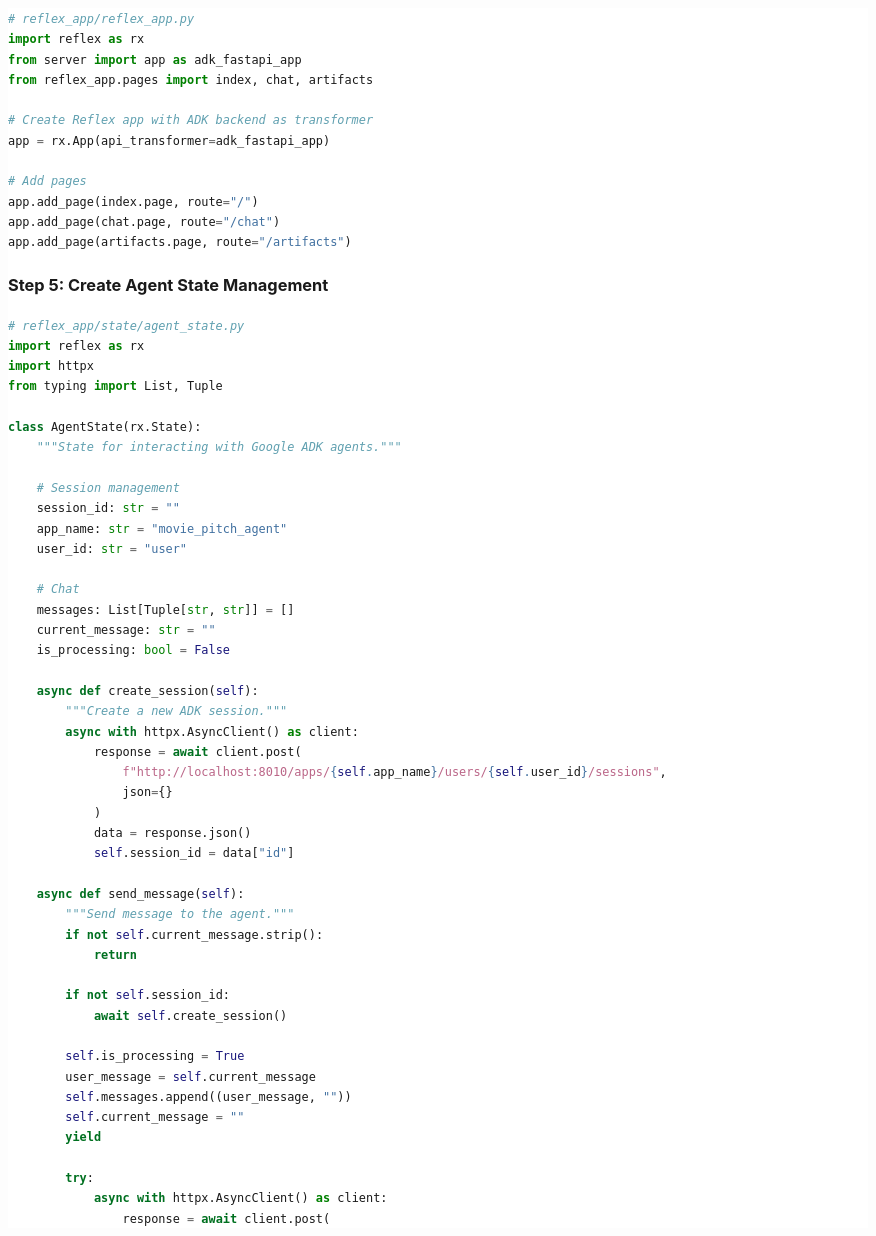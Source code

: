 ```python
# reflex_app/reflex_app.py
import reflex as rx
from server import app as adk_fastapi_app
from reflex_app.pages import index, chat, artifacts

# Create Reflex app with ADK backend as transformer
app = rx.App(api_transformer=adk_fastapi_app)

# Add pages
app.add_page(index.page, route="/")
app.add_page(chat.page, route="/chat")
app.add_page(artifacts.page, route="/artifacts")
```

### Step 5: Create Agent State Management

```python
# reflex_app/state/agent_state.py
import reflex as rx
import httpx
from typing import List, Tuple

class AgentState(rx.State):
    """State for interacting with Google ADK agents."""

    # Session management
    session_id: str = ""
    app_name: str = "movie_pitch_agent"
    user_id: str = "user"

    # Chat
    messages: List[Tuple[str, str]] = []
    current_message: str = ""
    is_processing: bool = False

    async def create_session(self):
        """Create a new ADK session."""
        async with httpx.AsyncClient() as client:
            response = await client.post(
                f"http://localhost:8010/apps/{self.app_name}/users/{self.user_id}/sessions",
                json={}
            )
            data = response.json()
            self.session_id = data["id"]

    async def send_message(self):
        """Send message to the agent."""
        if not self.current_message.strip():
            return

        if not self.session_id:
            await self.create_session()

        self.is_processing = True
        user_message = self.current_message
        self.messages.append((user_message, ""))
        self.current_message = ""
        yield

        try:
            async with httpx.AsyncClient() as client:
                response = await client.post(
```
